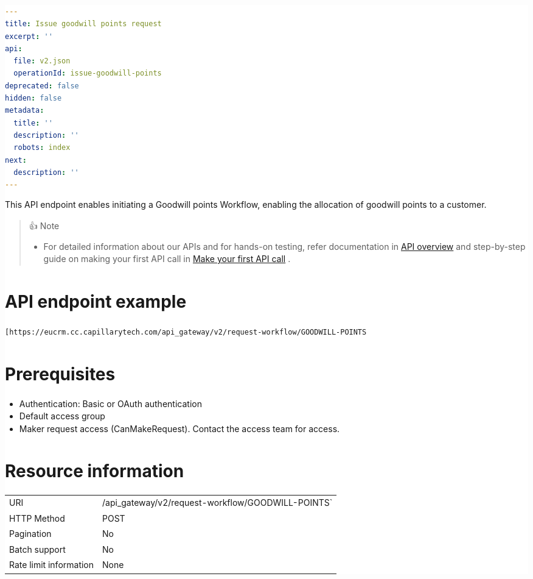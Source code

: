 ```yaml
---
title: Issue goodwill points request
excerpt: ''
api:
  file: v2.json
  operationId: issue-goodwill-points
deprecated: false
hidden: false
metadata:
  title: ''
  description: ''
  robots: index
next:
  description: ''
---
```

This API endpoint enables initiating a Goodwill points Workflow, enabling the allocation of goodwill points to a customer.

> 👍 Note
> 
> - For detailed information about our APIs and for hands-on testing, refer documentation in [API overview](https://docs.capillarytech.com/reference/apioverview) and  step-by-step guide on making your first API call in [Make your first API call](https://docs.capillarytech.com/reference/make-your-first-api-call) .

# API endpoint example

`[https://eucrm.cc.capillarytech.com/api_gateway/v2/request-workflow/GOODWILL-POINTS`

# Prerequisites

-   Authentication: Basic or OAuth authentication
-   Default access group 
-   Maker request access (CanMakeRequest).  Contact the access team for access.

# Resource information

|                        |                                                    |
| :--------------------- | :------------------------------------------------- |
| URI                    | /api_gateway/v2/request-workflow/GOODWILL-POINTS\` |
| HTTP Method            | POST                                               |
| Pagination             | No                                                 |
| Batch support          | No                                                 |
| Rate limit information | None                                               |
